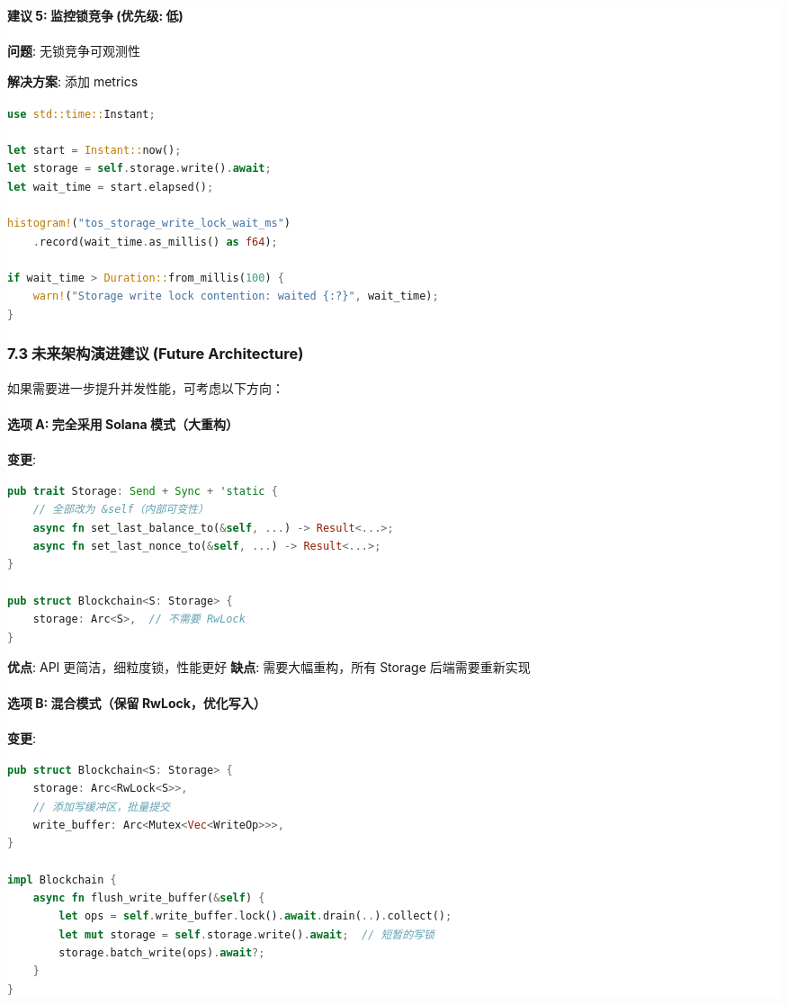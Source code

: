 #### 建议 5: 监控锁竞争 (优先级: 低)

**问题**: 无锁竞争可观测性

**解决方案**: 添加 metrics

```rust
use std::time::Instant;

let start = Instant::now();
let storage = self.storage.write().await;
let wait_time = start.elapsed();

histogram!("tos_storage_write_lock_wait_ms")
    .record(wait_time.as_millis() as f64);

if wait_time > Duration::from_millis(100) {
    warn!("Storage write lock contention: waited {:?}", wait_time);
}
```

### 7.3 未来架构演进建议 (Future Architecture)

如果需要进一步提升并发性能，可考虑以下方向：

#### 选项 A: 完全采用 Solana 模式（大重构）

**变更**:
```rust
pub trait Storage: Send + Sync + 'static {
    // 全部改为 &self（内部可变性）
    async fn set_last_balance_to(&self, ...) -> Result<...>;
    async fn set_last_nonce_to(&self, ...) -> Result<...>;
}

pub struct Blockchain<S: Storage> {
    storage: Arc<S>,  // 不需要 RwLock
}
```

**优点**: API 更简洁，细粒度锁，性能更好
**缺点**: 需要大幅重构，所有 Storage 后端需要重新实现

#### 选项 B: 混合模式（保留 RwLock，优化写入）

**变更**:
```rust
pub struct Blockchain<S: Storage> {
    storage: Arc<RwLock<S>>,
    // 添加写缓冲区，批量提交
    write_buffer: Arc<Mutex<Vec<WriteOp>>>,
}

impl Blockchain {
    async fn flush_write_buffer(&self) {
        let ops = self.write_buffer.lock().await.drain(..).collect();
        let mut storage = self.storage.write().await;  // 短暂的写锁
        storage.batch_write(ops).await?;
    }
}
```
